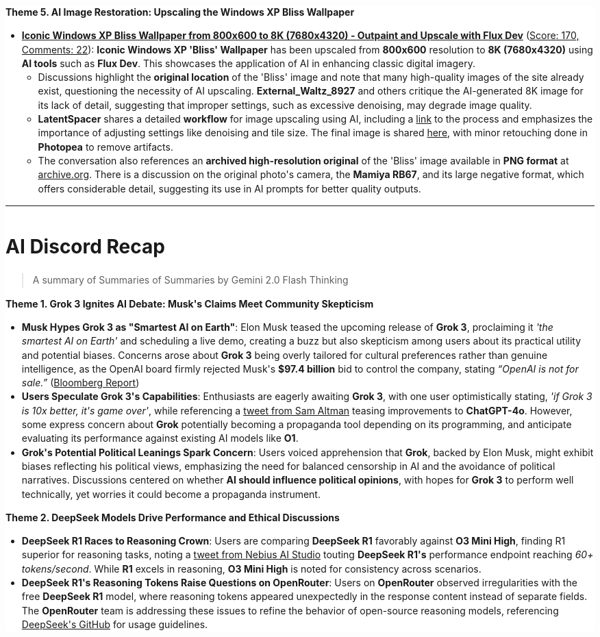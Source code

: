 
**Theme 5. AI Image Restoration: Upscaling the Windows XP Bliss Wallpaper**

- **[Iconic Windows XP Bliss Wallpaper from 800x600 to 8K (7680x4320) - Outpaint and Upscale with Flux Dev](https://www.reddit.com/gallery/1irhjoy)** ([Score: 170, Comments: 22](https://reddit.com/r/StableDiffusion/comments/1irhjoy/iconic_windows_xp_bliss_wallpaper_from_800x600_to/)): **Iconic Windows XP 'Bliss' Wallpaper** has been upscaled from **800x600** resolution to **8K (7680x4320)** using **AI tools** such as **Flux Dev**. This showcases the application of AI in enhancing classic digital imagery.
  - Discussions highlight the **original location** of the 'Bliss' image and note that many high-quality images of the site already exist, questioning the necessity of AI upscaling. **External_Waltz_8927** and others critique the AI-generated 8K image for its lack of detail, suggesting that improper settings, such as excessive denoising, may degrade image quality.
  - **LatentSpacer** shares a detailed **workflow** for image upscaling using AI, including a [link](https://pastebin.com/EK0iuRQu) to the process and emphasizes the importance of adjusting settings like denoising and tile size. The final image is shared [here](https://freeimage.host/i/2yK0bSa), with minor retouching done in **Photopea** to remove artifacts.
  - The conversation also references an **archived high-resolution original** of the 'Bliss' image available in **PNG format** at [archive.org](https://archive.org/details/bliss-600dpi). There is a discussion on the original photo's camera, the **Mamiya RB67**, and its large negative format, which offers considerable detail, suggesting its use in AI prompts for better quality outputs.


---

# AI Discord Recap

> A summary of Summaries of Summaries by Gemini 2.0 Flash Thinking

**Theme 1. Grok 3 Ignites AI Debate: Musk's Claims Meet Community Skepticism**

- **Musk Hypes Grok 3 as "Smartest AI on Earth"**: Elon Musk teased the upcoming release of **Grok 3**, proclaiming it *'the smartest AI on Earth'* and scheduling a live demo, creating a buzz but also skepticism among users about its practical utility and potential biases. Concerns arose about **Grok 3** being overly tailored for cultural preferences rather than genuine intelligence, as the OpenAI board firmly rejected Musk's **$97.4 billion** bid to control the company, stating *“OpenAI is not for sale.”* ([Bloomberg Report](https://www.bloomberg.com/news/articles/2025-02-14/openai-board-rejects-musk-s-97-4-billion-bid-to-control-company?srnd=undefined))
- **Users Speculate Grok 3's Capabilities**:  Enthusiasts are eagerly awaiting **Grok 3**, with one user optimistically stating, *'if Grok 3 is 10x better, it's game over'*, while referencing a [tweet from Sam Altman](https://x.com/sama/status/1890816782836904000) teasing improvements to **ChatGPT-4o**.  However, some express concern about **Grok** potentially becoming a propaganda tool depending on its programming, and anticipate evaluating its performance against existing AI models like **O1**.
- **Grok's Potential Political Leanings Spark Concern**: Users voiced apprehension that **Grok**, backed by Elon Musk, might exhibit biases reflecting his political views, emphasizing the need for balanced censorship in AI and the avoidance of political narratives. Discussions centered on whether **AI should influence political opinions**, with hopes for **Grok 3** to perform well technically, yet worries it could become a propaganda instrument.

**Theme 2. DeepSeek Models Drive Performance and Ethical Discussions**

- **DeepSeek R1 Races to Reasoning Crown**: Users are comparing **DeepSeek R1** favorably against **O3 Mini High**, finding R1 superior for reasoning tasks, noting a [tweet from Nebius AI Studio](https://x.com/nebiusaistudio/status/1890397790250893743) touting **DeepSeek R1's** performance endpoint reaching *60+ tokens/second*. While **R1** excels in reasoning, **O3 Mini High** is noted for consistency across scenarios.
- **DeepSeek R1's Reasoning Tokens Raise Questions on OpenRouter**: Users on **OpenRouter** observed irregularities with the free **DeepSeek R1** model, where reasoning tokens appeared unexpectedly in the response content instead of separate fields. The **OpenRouter** team is addressing these issues to refine the behavior of open-source reasoning models, referencing [DeepSeek's GitHub](https://github.com/deepseek-ai/DeepSeek-R1#usage-recommendations) for usage guidelines.